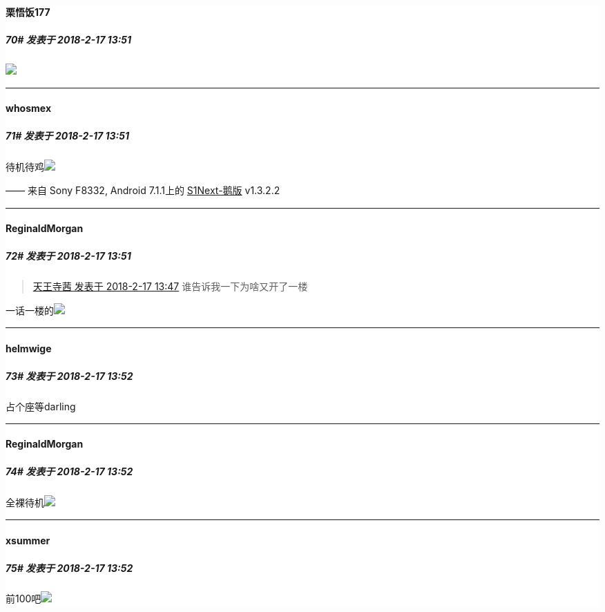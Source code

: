 ####  栗悟饭177  
##### 70#       发表于 2018-2-17 13:51


<img src="https://static.saraba1st.com/image/smiley/face2017/089.png" referrerpolicy="no-referrer">


*****

####  whosmex  
##### 71#       发表于 2018-2-17 13:51


待机待鸡<img src="https://static.saraba1st.com/image/smiley/face2017/003.png" referrerpolicy="no-referrer">

—— 来自 Sony F8332, Android 7.1.1上的 [S1Next-鹅版](https://github.com/ykrank/S1-Next/releases) v1.3.2.2


*****

####  ReginaldMorgan  
##### 72#       发表于 2018-2-17 13:51


<blockquote><a href="httphttps://bbs.saraba1st.com/2b/forum.php?mod=redirect&amp;goto=findpost&amp;pid=38584237&amp;ptid=1582524" target="_blank">天王寺茜 发表于 2018-2-17 13:47</a>
谁告诉我一下为啥又开了一楼</blockquote>
一话一楼的<img src="https://static.saraba1st.com/image/smiley/face2017/184.png" referrerpolicy="no-referrer">


*****

####  helmwige  
##### 73#       发表于 2018-2-17 13:52


占个座等darling


*****

####  ReginaldMorgan  
##### 74#       发表于 2018-2-17 13:52


全裸待机<img src="https://static.saraba1st.com/image/smiley/face2017/211.gif" referrerpolicy="no-referrer">


*****

####  xsummer  
##### 75#       发表于 2018-2-17 13:52


前100吧<img src="https://static.saraba1st.com/image/smiley/face2017/007.png" referrerpolicy="no-referrer">
